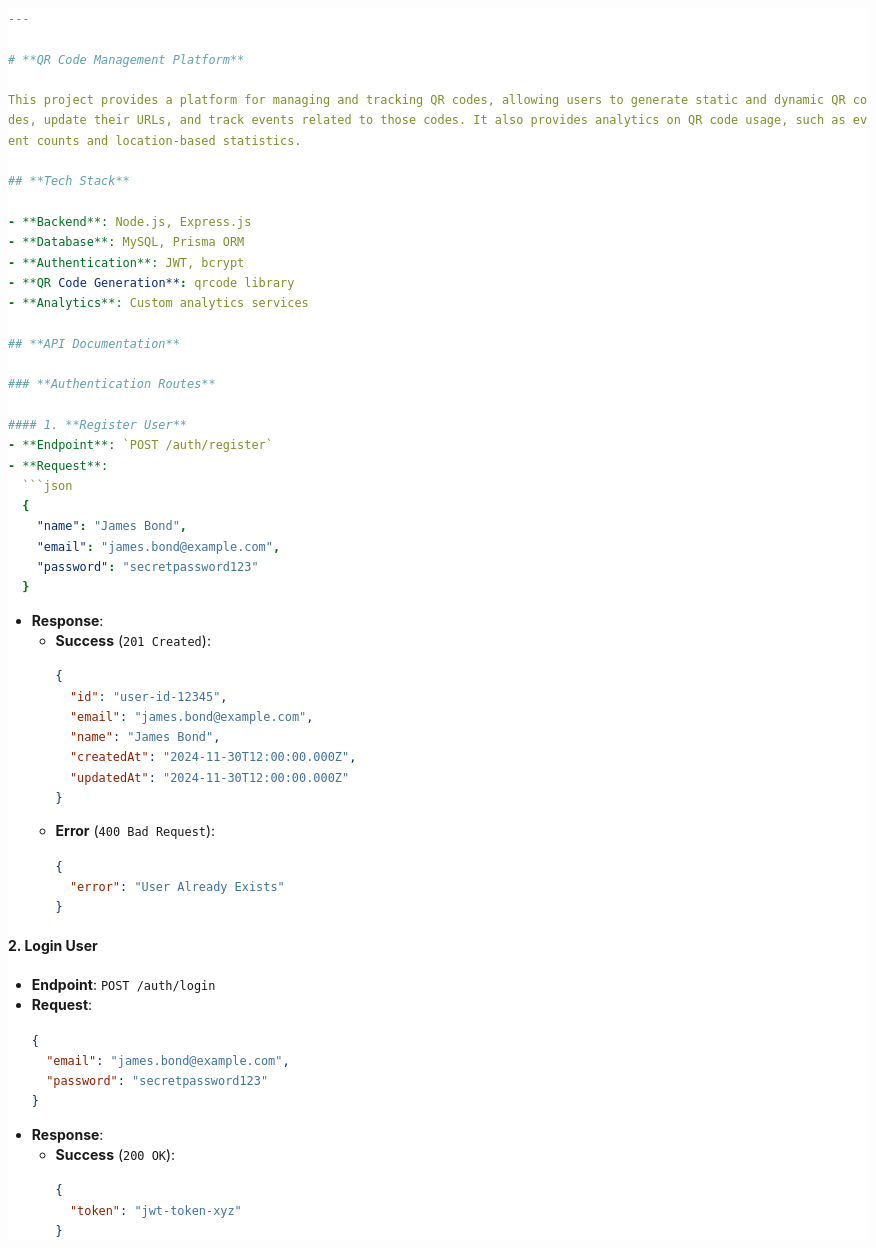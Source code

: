 ```yaml
---

# **QR Code Management Platform**

This project provides a platform for managing and tracking QR codes, allowing users to generate static and dynamic QR codes, update their URLs, and track events related to those codes. It also provides analytics on QR code usage, such as event counts and location-based statistics.

## **Tech Stack**

- **Backend**: Node.js, Express.js
- **Database**: MySQL, Prisma ORM
- **Authentication**: JWT, bcrypt
- **QR Code Generation**: qrcode library
- **Analytics**: Custom analytics services

## **API Documentation**

### **Authentication Routes**

#### 1. **Register User**  
- **Endpoint**: `POST /auth/register`
- **Request**:
  ```json
  {
    "name": "James Bond",
    "email": "james.bond@example.com",
    "password": "secretpassword123"
  }
  ```
- **Response**:
  - **Success** (`201 Created`):
    ```json
    {
      "id": "user-id-12345",
      "email": "james.bond@example.com",
      "name": "James Bond",
      "createdAt": "2024-11-30T12:00:00.000Z",
      "updatedAt": "2024-11-30T12:00:00.000Z"
    }
    ```
  - **Error** (`400 Bad Request`):
    ```json
    {
      "error": "User Already Exists"
    }
    ```

#### 2. **Login User**  
- **Endpoint**: `POST /auth/login`
- **Request**:
  ```json
  {
    "email": "james.bond@example.com",
    "password": "secretpassword123"
  }
  ```
- **Response**:
  - **Success** (`200 OK`):
    ```json
    {
      "token": "jwt-token-xyz"
    }
    ```
